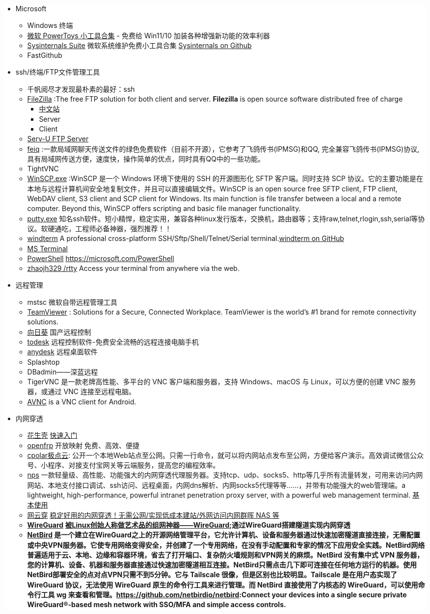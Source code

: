 - Microsoft
  - Windows 终端
  - [微软 PowerToys 小工具合集](https://github.com/microsoft/PowerToys) - 免费给 Win11/10 加装各种增强新功能的效率利器
  - [Sysinternals Suite](https://learn.microsoft.com/en-us/sysinternals/) 微软系统维护免费小工具合集 [Sysinternals on Github](https://github.com/Sysinternals)
  - FastGithub

- ssh/终端/FTP文件管理工具
  - 千帆阅尽才发现最朴素的最好：ssh
  - [FileZilla](https://filezilla-project.org/ ) :The free FTP solution for both client and server. **Filezilla** is open source software distributed free of charge
    - [中文站](https://www.filezilla.cn/)
    - Server
    - Client
  - [Serv-U FTP Server](https://www.serv-u.com/)
  - [feiq](http://feiq18.com/) :一款局域网聊天传送文件的绿色免费软件（目前不开源），它参考了飞鸽传书(IPMSG)和QQ, 完全兼容飞鸽传书(IPMSG)协议,具有局域网传送方便，速度快，操作简单的优点，同时具有QQ中的一些功能。
  - TightVNC
  - [WinSCP.exe](https://winscp.net/eng/index.php ) :WinSCP 是一个 Windows 环境下使用的 SSH 的开源图形化 SFTP 客户端。同时支持 SCP 协议。它的主要功能是在本地与远程计算机间安全地复制文件，并且可以直接编辑文件。WinSCP is an open source free SFTP client, FTP client, WebDAV client, S3 client and SCP client for Windows. Its main function is file transfer between a local and a remote computer. Beyond this, WinSCP offers scripting and basic file manager functionality.
  - [putty.exe](https://www.chiark.greenend.org.uk/~sgtatham/putty/ ) 知名ssh软件。短小精悍，稳定实用，兼容各种linux发行版本，交换机，路由器等；支持raw,telnet,rlogin,ssh,serial等协议。软硬通吃，工程师必备神器，强烈推荐！！
  - [windterm](https://kingtoolbox.github.io/) A professional cross-platform SSH/Sftp/Shell/Telnet/Serial terminal.[windterm on GitHub](https://github.com/kingToolbox/WindTerm)
  - [MS Terminal](https://github.com/microsoft/terminal)
  - [PowerShell](https://github.com/PowerShell/PowerShell) <https://microsoft.com/PowerShell>
  - [zhaojh329 /rtty](https://github.com/zhaojh329/rtty) Access your terminal from anywhere via the web.
- 远程管理
  - mstsc 微软自带远程管理工具
  - [TeamViewer](https://www.teamviewer.cn/cn/) :  Solutions for a Secure, Connected Workplace. TeamViewer is the world’s #1 brand for remote connectivity solutions.
  - [向日葵](https://sunlogin.oray.com/) 国产远程控制
  - [todesk](https://www.todesk.com/) 远程控制软件-免费安全流畅的远程连接电脑手机
  - [anydesk](https://anydesk.com/zhs) 远程桌面软件
  - Splashtop
  - DBadmin——深蓝远程
  - TigerVNC 是一款老牌高性能、多平台的 VNC 客户端和服务器，支持 Windows、macOS 与 Linux，可以方便的创建 VNC 服务器，或通过 VNC 连接至远程电脑。
  - [AVNC](https://github.com/gujjwal00/avnc) is a VNC client for Android.
- 内网穿透
  - [花生壳](https://hsk.oray.com/) [快速入门](https://service.oray.com/category/192_1.html)
  - [openfrp](https://www.openfrp.net/) 开放映射 免费、高效、便捷
  - [cpolar极点云](https://www.cpolar.com/): 公开一个本地Web站点至公网。只需一行命令，就可以将内网站点发布至公网，方便给客户演示。高效调试微信公众号、小程序、对接支付宝网关等云端服务，提高您的编程效率。
  - [nps](https://github.com/ehang-io/nps) 一款轻量级、高性能、功能强大的内网穿透代理服务器。支持tcp、udp、socks5、http等几乎所有流量转发，可用来访问内网网站、本地支付接口调试、ssh访问、远程桌面，内网dns解析、内网socks5代理等等……，并带有功能强大的web管理端。a lightweight, high-performance, powerful intranet penetration proxy server, with a powerful web management terminal. [基本使用](https://ehang-io.github.io/nps/#/use)
  - [网云穿](https://www.xiaomy.net) [稳定好用的内网穿透！无需公网/实现低成本建站/外网访问内网群晖 NAS 等](https://www.iplaysoft.com/wangyunchuan.html)
  - **[WireGuard](https://github.com/WireGuard) [被Linux创始人称做艺术品的组网神器——WireGuard](https://zhuanlan.zhihu.com/p/447375895);通过WireGuard搭建隧道实现内网穿透**
  - **[NetBird](https://netbird.io/) 是一个建立在WireGuard之上的开源网络管理平台，它允许计算机、设备和服务器通过快速加密隧道直接连接，无需配置或中央VPN服务器。它使专用网络变得安全，并创建了一个专用网络，在没有手动配置和专家的情况下应用安全实践。NetBird网络普遍适用于云、本地、边缘和容器环境，省去了打开端口、复杂防火墙规则和VPN网关的麻烦。NetBird 没有集中式 VPN 服务器，您的计算机、设备、机器和服务器直接通过快速加密隧道相互连接。NetBird只需点击几下即可连接在任何地方运行的机器。使用NetBird部署安全的点对点VPN只需不到5分钟。它与 Tailscale 很像，但是区别也比较明显。Tailscale 是在用户态实现了 WireGuard 协议，无法使用 WireGuard 原生的命令行工具来进行管理。而 NetBird 直接使用了内核态的 WireGuard，可以使用命令行工具 wg 来查看和管理。<https://github.com/netbirdio/netbird>:Connect your devices into a single secure private WireGuard®-based mesh network with SSO/MFA and simple access controls.**
